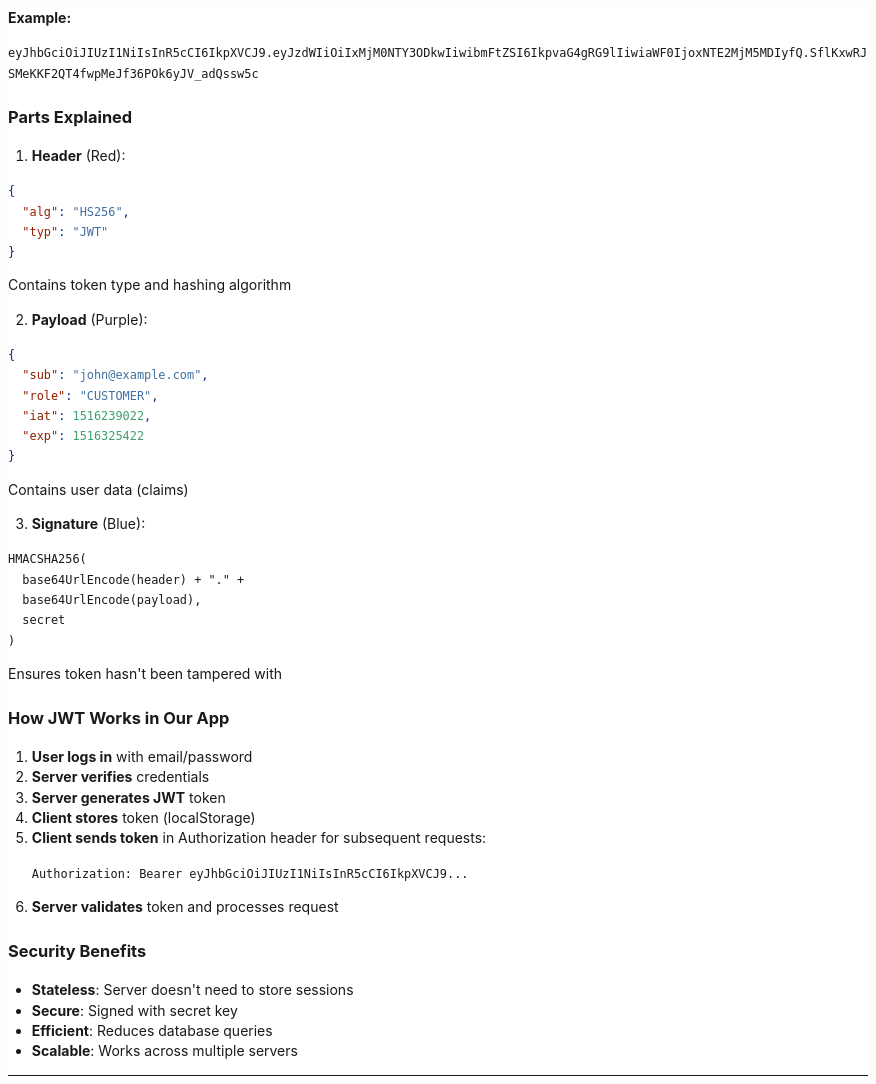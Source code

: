 **Example:**
```
eyJhbGciOiJIUzI1NiIsInR5cCI6IkpXVCJ9.eyJzdWIiOiIxMjM0NTY3ODkwIiwibmFtZSI6IkpvaG4gRG9lIiwiaWF0IjoxNTE2MjM5MDIyfQ.SflKxwRJSMeKKF2QT4fwpMeJf36POk6yJV_adQssw5c
```

### Parts Explained

1. **Header** (Red):
```json
{
  "alg": "HS256",
  "typ": "JWT"
}
```
Contains token type and hashing algorithm

2. **Payload** (Purple):
```json
{
  "sub": "john@example.com",
  "role": "CUSTOMER",
  "iat": 1516239022,
  "exp": 1516325422
}
```
Contains user data (claims)

3. **Signature** (Blue):
```
HMACSHA256(
  base64UrlEncode(header) + "." +
  base64UrlEncode(payload),
  secret
)
```
Ensures token hasn't been tampered with

### How JWT Works in Our App

1. **User logs in** with email/password
2. **Server verifies** credentials
3. **Server generates JWT** token
4. **Client stores** token (localStorage)
5. **Client sends token** in Authorization header for subsequent requests:
   ```
   Authorization: Bearer eyJhbGciOiJIUzI1NiIsInR5cCI6IkpXVCJ9...
   ```
6. **Server validates** token and processes request

### Security Benefits

- **Stateless**: Server doesn't need to store sessions
- **Secure**: Signed with secret key
- **Efficient**: Reduces database queries
- **Scalable**: Works across multiple servers

---